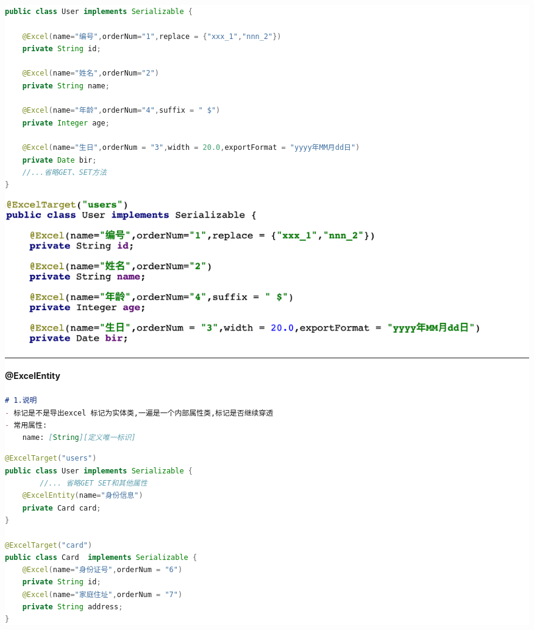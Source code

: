 ```java
public class User implements Serializable {

    @Excel(name="编号",orderNum="1",replace = {"xxx_1","nnn_2"})
    private String id;
    
    @Excel(name="姓名",orderNum="2")
    private String name;

    @Excel(name="年龄",orderNum="4",suffix = " $")
    private Integer age;

    @Excel(name="生日",orderNum = "3",width = 20.0,exportFormat = "yyyy年MM月dd日")
    private Date bir;
  	//...省略GET、SET方法
}
```

![image-20200901134023063](EasyPOI.assets/image-20200901134023063.png)

---

#### @ExcelEntity

```markdown
# 1.说明
- 标记是不是导出excel 标记为实体类,一遍是一个内部属性类,标记是否继续穿透
- 常用属性:
	name: [String][定义唯一标识]
```

```java
@ExcelTarget("users")
public class User implements Serializable {
		//... 省略GET SET和其他属性
    @ExcelEntity(name="身份信息")
    private Card card;
}

@ExcelTarget("card")
public class Card  implements Serializable {
    @Excel(name="身份证号",orderNum = "6")
    private String id;
    @Excel(name="家庭住址",orderNum = "7")
    private String address;
}
```
